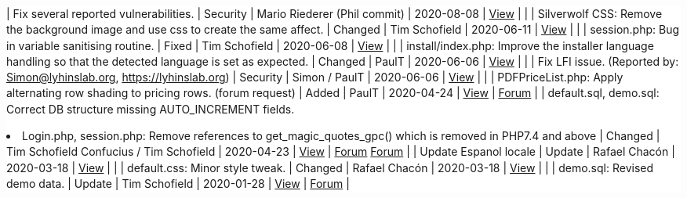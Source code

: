 | Fix several reported vulnerabilities.                                                                                                                                                                                              |     Security     |       Mario Riederer (Phil commit)       | 2020-08-08 | [View](https://github.com/timschofield/webERP/commit/c1569480a830f706e4e27447cad94238b254dced) |                                                                                                                                               |
| Silverwolf CSS: Remove the background image and use css to create the same affect.                                                                                                                                                 |     Changed      |              Tim Schofield               | 2020-06-11 | [View](https://github.com/timschofield/webERP/commit/0f8bd3228aea7eb81aed267408e919c49739fc50) |                                                                                                                                               |
| session.php: Bug in variable sanitising routine.                                                                                                                                                                                   |      Fixed       |              Tim Schofield               | 2020-06-08 | [View](https://github.com/timschofield/webERP/commit/3f0f0b5962b04fbdfece352af259a90f89e1ace8) |                                                                                                                                               |
| install/index.php: Improve the installer language handling so that the detected language is set as expected.                                                                                                                       |     Changed      |                  PaulT                   | 2020-06-06 | [View](https://github.com/timschofield/webERP/commit/7a43bc23b244e7637b0fb9b661efd32034c81739) |                                                                                                                                               |
| Fix LFI issue. (Reported by: Simon@lyhinslab.org, https://lyhinslab.org)                                                                                                                                                           |     Security     |              Simon / PaulT               | 2020-06-06 | [View](https://github.com/timschofield/webERP/commit/baf43971019da0dbacf094e94d16fec2720722a3) |                                                                                                                                               |
| PDFPriceList.php: Apply alternating row shading to pricing rows. (forum request)                                                                                                                                                   |      Added       |                  PaulT                   | 2020-04-24 | [View](https://github.com/timschofield/webERP/commit/a21c76905025518ee9bd3936a865177770a2dcc0) | [Forum](http://www.weberp.org/forum/showthread.php?tid=8389&pid=16060#pid16060)                                                               |
| default.sql, demo.sql: Correct DB structure missing AUTO_INCREMENT fields.</li><li>Login.php, session.php: Remove references to get_magic_quotes_gpc() which is removed in PHP7.4 and above                                        |     Changed      | Tim Schofield Confucius / Tim Schofield  | 2020-04-23 | [View](https://github.com/timschofield/webERP/commit/9aaeae890716c0a70123a800b865d0e820710557) | [Forum](http://www.weberp.org/forum/showthread.php?tid=8386&pid=16029#pid16029) [Forum](http://www.weberp.org/forum/showthread.php?tid=8393)  |
| Update Espanol locale                                                                                                                                                                                                              |      Update      |              Rafael Chacón               | 2020-03-18 | [View](https://github.com/timschofield/webERP/commit/86e5f1443c345925b645682b6b8f0483b9c5078d) |                                                                                                                                               |
| default.css: Minor style tweak.                                                                                                                                                                                                    |     Changed      |              Rafael Chacón               | 2020-03-18 | [View](https://github.com/timschofield/webERP/commit/0d78f93b57fbca8e030a145ec43d01769cc0538f) |                                                                                                                                               |
| demo.sql: Revised demo data.                                                                                                                                                                                                       |      Update      |              Tim Schofield               | 2020-01-28 | [View](https://github.com/timschofield/webERP/commit/f37c4687e38d70115ec6a5dc845bd8acb2f0e149) | [Forum](http://www.weberp.org/forum/showthread.php?tid=8386&pid=16021#pid16021)                                                               |